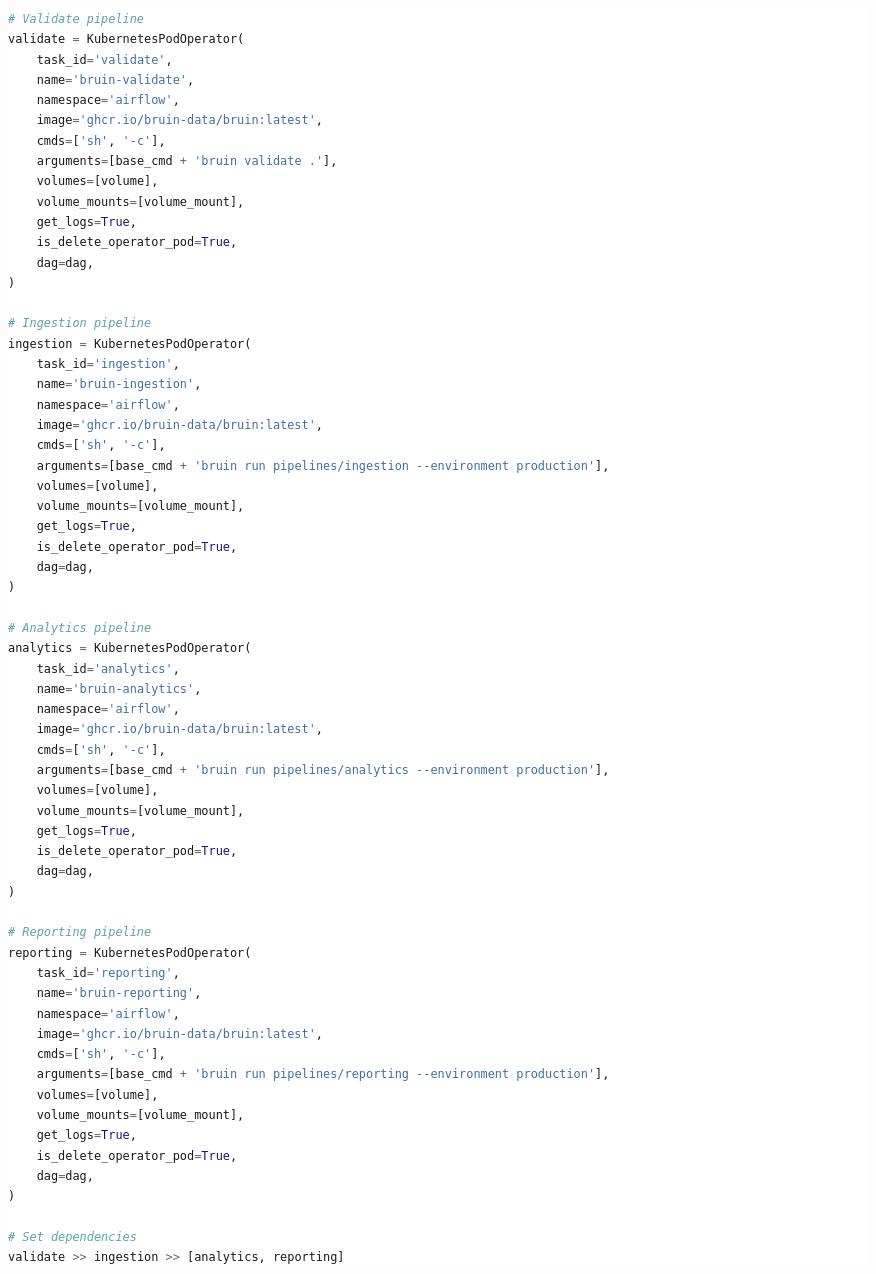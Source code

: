 ```python
# Validate pipeline
validate = KubernetesPodOperator(
    task_id='validate',
    name='bruin-validate',
    namespace='airflow',
    image='ghcr.io/bruin-data/bruin:latest',
    cmds=['sh', '-c'],
    arguments=[base_cmd + 'bruin validate .'],
    volumes=[volume],
    volume_mounts=[volume_mount],
    get_logs=True,
    is_delete_operator_pod=True,
    dag=dag,
)

# Ingestion pipeline
ingestion = KubernetesPodOperator(
    task_id='ingestion',
    name='bruin-ingestion',
    namespace='airflow',
    image='ghcr.io/bruin-data/bruin:latest',
    cmds=['sh', '-c'],
    arguments=[base_cmd + 'bruin run pipelines/ingestion --environment production'],
    volumes=[volume],
    volume_mounts=[volume_mount],
    get_logs=True,
    is_delete_operator_pod=True,
    dag=dag,
)

# Analytics pipeline
analytics = KubernetesPodOperator(
    task_id='analytics',
    name='bruin-analytics',
    namespace='airflow',
    image='ghcr.io/bruin-data/bruin:latest',
    cmds=['sh', '-c'],
    arguments=[base_cmd + 'bruin run pipelines/analytics --environment production'],
    volumes=[volume],
    volume_mounts=[volume_mount],
    get_logs=True,
    is_delete_operator_pod=True,
    dag=dag,
)

# Reporting pipeline
reporting = KubernetesPodOperator(
    task_id='reporting',
    name='bruin-reporting',
    namespace='airflow',
    image='ghcr.io/bruin-data/bruin:latest',
    cmds=['sh', '-c'],
    arguments=[base_cmd + 'bruin run pipelines/reporting --environment production'],
    volumes=[volume],
    volume_mounts=[volume_mount],
    get_logs=True,
    is_delete_operator_pod=True,
    dag=dag,
)

# Set dependencies
validate >> ingestion >> [analytics, reporting]
```